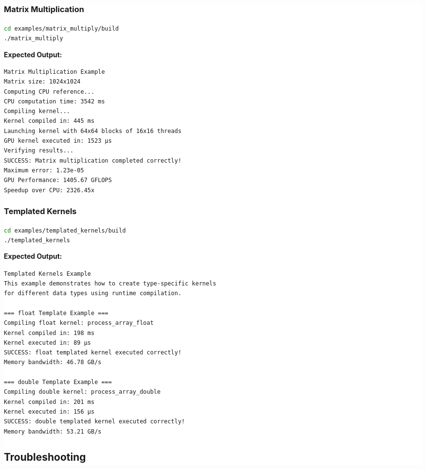 ### Matrix Multiplication
```bash
cd examples/matrix_multiply/build
./matrix_multiply
```

**Expected Output:**
```
Matrix Multiplication Example
Matrix size: 1024x1024
Computing CPU reference...
CPU computation time: 3542 ms
Compiling kernel...
Kernel compiled in: 445 ms
Launching kernel with 64x64 blocks of 16x16 threads
GPU kernel executed in: 1523 μs
Verifying results...
SUCCESS: Matrix multiplication completed correctly!
Maximum error: 1.23e-05
GPU Performance: 1405.67 GFLOPS
Speedup over CPU: 2326.45x
```

### Templated Kernels
```bash
cd examples/templated_kernels/build
./templated_kernels
```

**Expected Output:**
```
Templated Kernels Example
This example demonstrates how to create type-specific kernels
for different data types using runtime compilation.

=== float Template Example ===
Compiling float kernel: process_array_float
Kernel compiled in: 198 ms
Kernel executed in: 89 μs
SUCCESS: float templated kernel executed correctly!
Memory bandwidth: 46.78 GB/s

=== double Template Example ===
Compiling double kernel: process_array_double
Kernel compiled in: 201 ms
Kernel executed in: 156 μs
SUCCESS: double templated kernel executed correctly!
Memory bandwidth: 53.21 GB/s
```

## Troubleshooting
